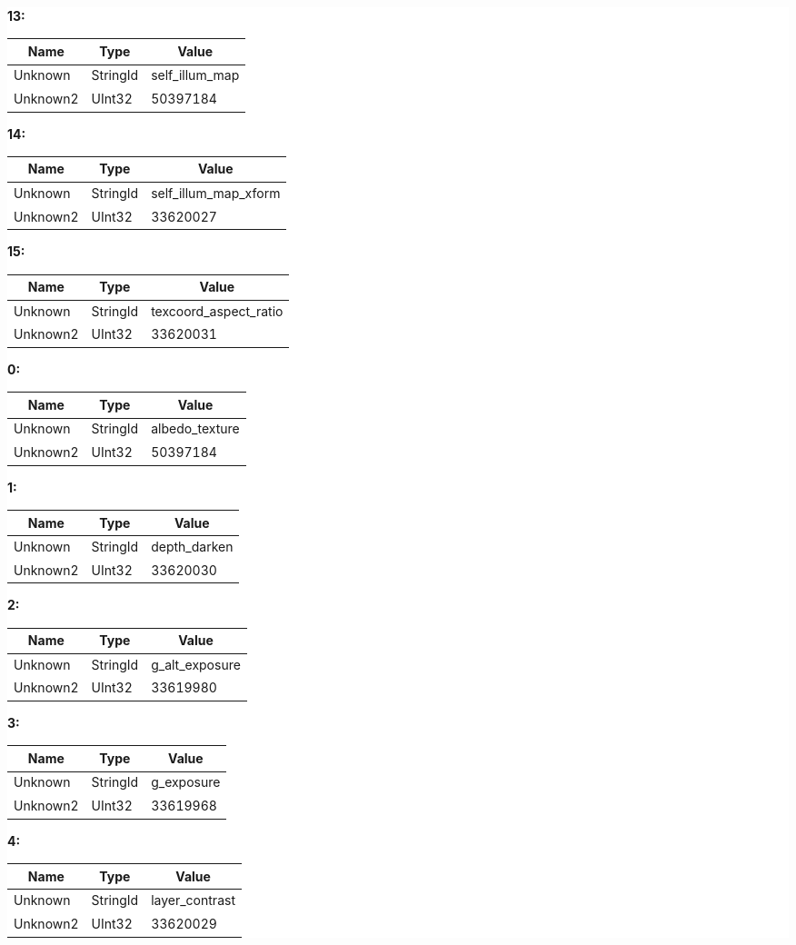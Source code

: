 
**13:**

Name	| Type	| Value
---	|---	|---	|
Unknown	|StringId	|self_illum_map
Unknown2	|UInt32	|50397184


**14:**

Name	| Type	| Value
---	|---	|---	|
Unknown	|StringId	|self_illum_map_xform
Unknown2	|UInt32	|33620027


**15:**

Name	| Type	| Value
---	|---	|---	|
Unknown	|StringId	|texcoord_aspect_ratio
Unknown2	|UInt32	|33620031


**0:**

Name	| Type	| Value
---	|---	|---	|
Unknown	|StringId	|albedo_texture
Unknown2	|UInt32	|50397184


**1:**

Name	| Type	| Value
---	|---	|---	|
Unknown	|StringId	|depth_darken
Unknown2	|UInt32	|33620030


**2:**

Name	| Type	| Value
---	|---	|---	|
Unknown	|StringId	|g_alt_exposure
Unknown2	|UInt32	|33619980


**3:**

Name	| Type	| Value
---	|---	|---	|
Unknown	|StringId	|g_exposure
Unknown2	|UInt32	|33619968


**4:**

Name	| Type	| Value
---	|---	|---	|
Unknown	|StringId	|layer_contrast
Unknown2	|UInt32	|33620029
